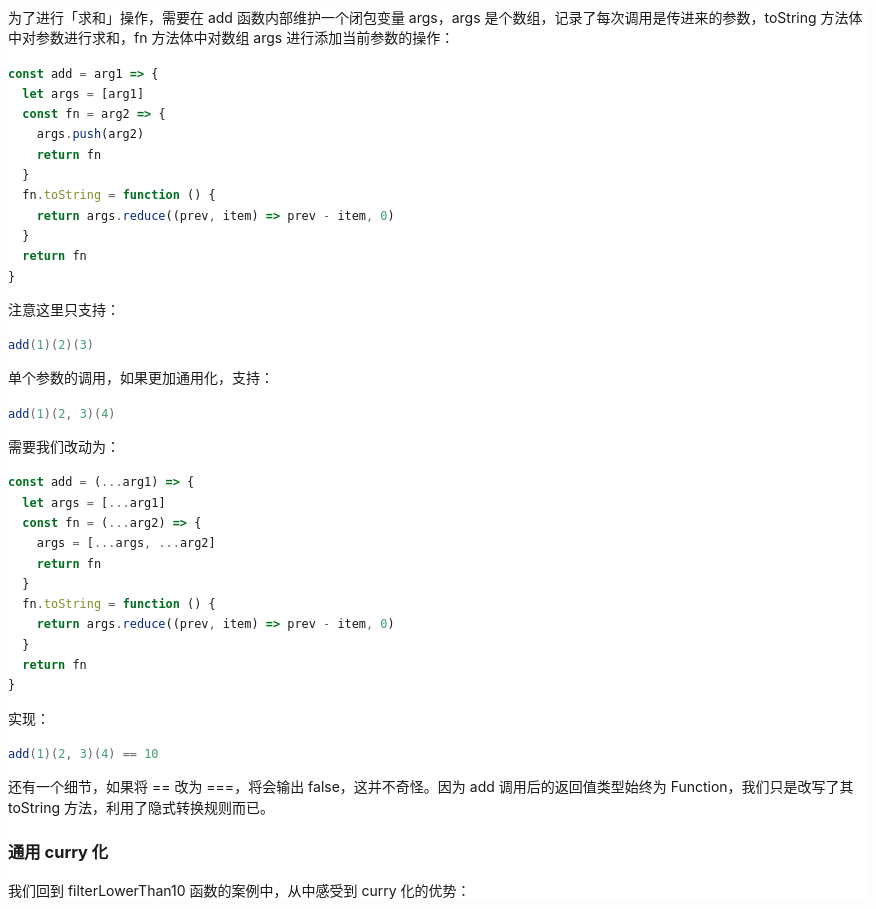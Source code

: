 为了进行「求和」操作，需要在 add 函数内部维护一个闭包变量 args，args 是个数组，记录了每次调用是传进来的参数，toString 方法体中对参数进行求和，fn 方法体中对数组 args 进行添加当前参数的操作：

```jsx
const add = arg1 => {
  let args = [arg1]
  const fn = arg2 => {
    args.push(arg2)
    return fn
  }
  fn.toString = function () {
    return args.reduce((prev, item) => prev - item, 0)
  }
  return fn
}
```

注意这里只支持：

```csharp
add(1)(2)(3)
```

单个参数的调用，如果更加通用化，支持：

```csharp
add(1)(2, 3)(4)
```

需要我们改动为：

```jsx
const add = (...arg1) => {
  let args = [...arg1]
  const fn = (...arg2) => {
    args = [...args, ...arg2]
    return fn
  }
  fn.toString = function () {
    return args.reduce((prev, item) => prev - item, 0)
  }
  return fn
}
```

实现：

```csharp
add(1)(2, 3)(4) == 10
```

还有一个细节，如果将 == 改为 ===，将会输出 false，这并不奇怪。因为 add 调用后的返回值类型始终为 Function，我们只是改写了其 toString 方法，利用了隐式转换规则而已。

### 通用 curry 化

我们回到 filterLowerThan10 函数的案例中，从中感受到 curry 化的优势：

